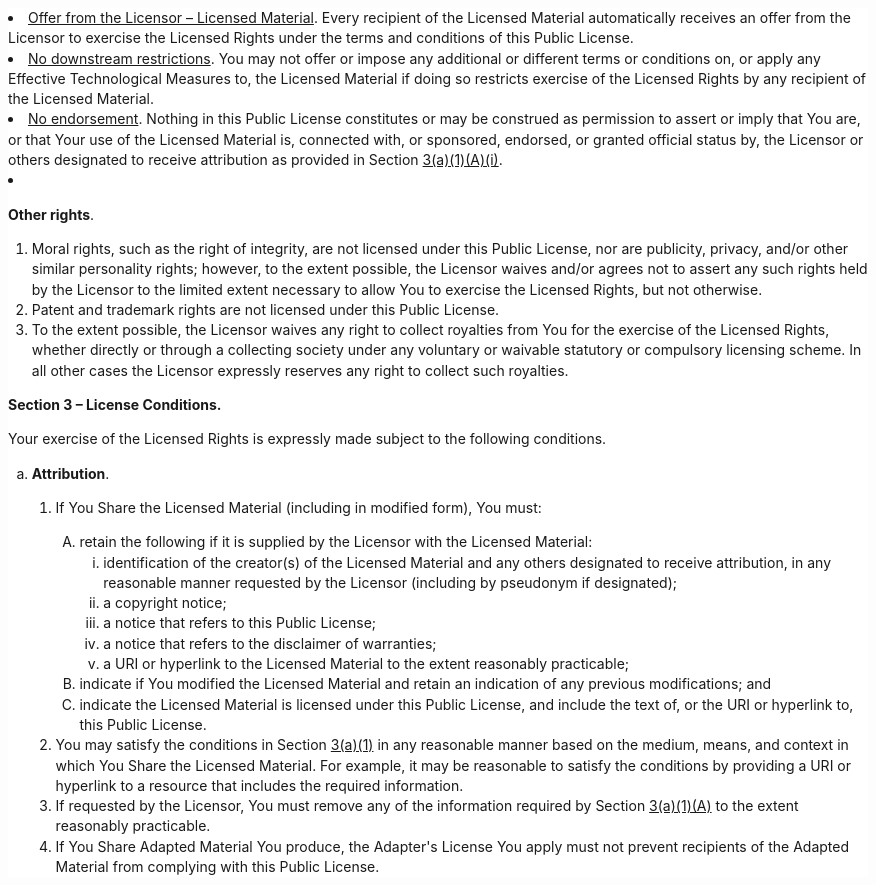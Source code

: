 <li id="s2a5A"><span style="text-decoration: underline;">Offer from the Licensor – Licensed Material</span>. Every recipient of the Licensed Material automatically receives an offer from the Licensor to exercise the Licensed Rights under the terms and conditions of this Public License.</li>
<li id="s2a5B"><span style="text-decoration: underline;">No downstream restrictions</span>. You may not offer or impose any additional or different terms or conditions on, or apply any Effective Technological Measures to, the Licensed Material if doing so restricts exercise of the Licensed Rights by any recipient of the Licensed Material.</li>
</ol>
</div>
<li id="s2a6"><span style="text-decoration: underline;">No endorsement</span>. Nothing in this Public License constitutes or may be construed as permission to assert or imply that You are, or that Your use of the Licensed Material is, connected with, or sponsored, endorsed, or granted official status by, the Licensor or others designated to receive attribution as provided in Section <a href="#s3a1Ai">3(a)(1)(A)(i)</a>.</li>
</ol>
<li id="s2b"><p><strong>Other rights</strong>.</p>
<ol>
<li id="s2b1">Moral rights, such as the right of integrity, are not licensed under this Public License, nor are publicity, privacy, and/or other similar personality rights; however, to the extent possible, the Licensor waives and/or agrees not to assert any such rights held by the Licensor to the limited extent necessary to allow You to exercise the Licensed Rights, but not otherwise.</li>
<li id="s2b2">Patent and trademark rights are not licensed under this Public License.</li>
<li id="s2b3">To the extent possible, the Licensor waives any right to collect royalties from You for the exercise of the Licensed Rights, whether directly or through a collecting society under any voluntary or waivable statutory or compulsory licensing scheme. In all other cases the Licensor expressly reserves any right to collect such royalties.</li>
</ol>
</li>
</ol>
<p id="s3"><strong>Section 3 – License Conditions.</strong></p>
<p>Your exercise of the Licensed Rights is expressly made subject to the following conditions.</p>
<ol type="a">
<li id="s3a"><p><strong>Attribution</strong>.</p>
<ol>
<li id="s3a1"><p>If You Share the Licensed Material (including in modified form), You must:</p>
<ol type="A">
<li id="s3a1A">retain the following if it is supplied by the Licensor with the Licensed Material:
<ol type="i">
<li id="s3a1Ai">identification of the creator(s) of the Licensed Material and any others designated to receive attribution, in any reasonable manner requested by the Licensor (including by pseudonym if designated);</li>
<li id="s3a1Aii">a copyright notice;</li>
<li id="s3a1Aiii">a notice that refers to this Public License; </li>
<li id="s3a1Aiv">a notice that refers to the disclaimer of warranties;</li>
<li id="s3a1Av">a URI or hyperlink to the Licensed Material to the extent reasonably practicable;</li>
</ol>
<li id="s3a1B">indicate if You modified the Licensed Material and retain an indication of any previous modifications; and</li>
<li id="s3a1C">indicate the Licensed Material is licensed under this Public License,
and include the text of, or the URI or hyperlink to, this Public
License.</li>
</ol>
</li>
<li id="s3a2">You may satisfy the conditions in Section <a href="#s3a1">3(a)(1)</a> in any reasonable manner based on the medium, means, and context in which You Share the Licensed Material. For example, it may be reasonable to satisfy the conditions by providing a URI or hyperlink to a resource that includes the required information.</li>
<li id="s3a3">If requested by the Licensor, You must remove any of the information required by Section <a href="#s3a1A">3(a)(1)(A)</a> to the extent reasonably practicable.</li>
 <li id="s3a4">If You Share Adapted Material You produce, the Adapter's License You apply must not prevent recipients of the Adapted Material from complying with this Public License.</li>
</ol>
</li>